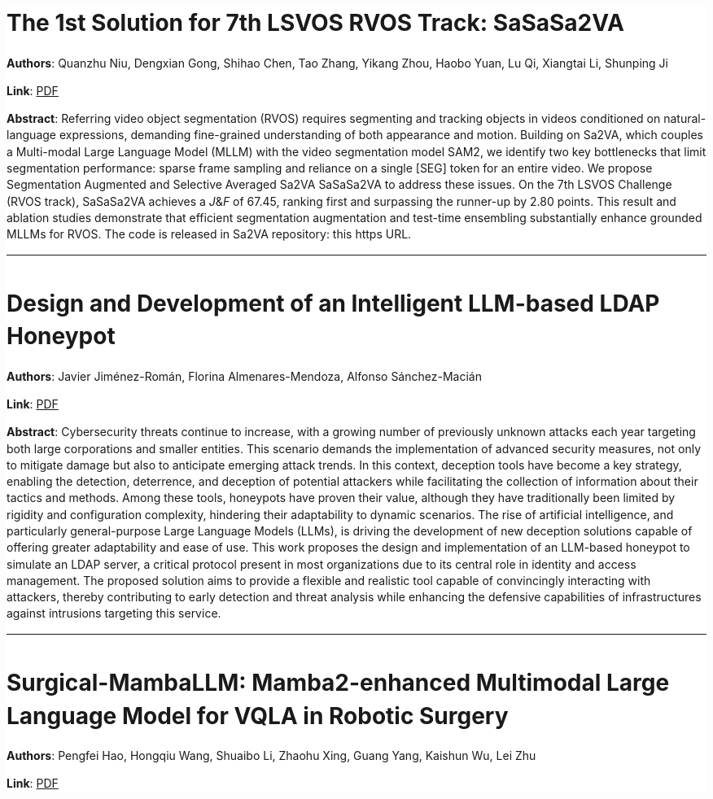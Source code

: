 # The 1st Solution for 7th LSVOS RVOS Track: SaSaSa2VA 

**Authors**: Quanzhu Niu, Dengxian Gong, Shihao Chen, Tao Zhang, Yikang Zhou, Haobo Yuan, Lu Qi, Xiangtai Li, Shunping Ji  

**Link**: [PDF](https://arxiv.org/pdf/2509.16972)  

**Abstract**: Referring video object segmentation (RVOS) requires segmenting and tracking objects in videos conditioned on natural-language expressions, demanding fine-grained understanding of both appearance and motion. Building on Sa2VA, which couples a Multi-modal Large Language Model (MLLM) with the video segmentation model SAM2, we identify two key bottlenecks that limit segmentation performance: sparse frame sampling and reliance on a single [SEG] token for an entire video. We propose Segmentation Augmented and Selective Averaged Sa2VA SaSaSa2VA to address these issues. On the 7th LSVOS Challenge (RVOS track), SaSaSa2VA achieves a $J\&F$ of 67.45, ranking first and surpassing the runner-up by 2.80 points. This result and ablation studies demonstrate that efficient segmentation augmentation and test-time ensembling substantially enhance grounded MLLMs for RVOS. The code is released in Sa2VA repository: this https URL. 

---
# Design and Development of an Intelligent LLM-based LDAP Honeypot 

**Authors**: Javier Jiménez-Román, Florina Almenares-Mendoza, Alfonso Sánchez-Macián  

**Link**: [PDF](https://arxiv.org/pdf/2509.16682)  

**Abstract**: Cybersecurity threats continue to increase, with a growing number of previously unknown attacks each year targeting both large corporations and smaller entities. This scenario demands the implementation of advanced security measures, not only to mitigate damage but also to anticipate emerging attack trends. In this context, deception tools have become a key strategy, enabling the detection, deterrence, and deception of potential attackers while facilitating the collection of information about their tactics and methods. Among these tools, honeypots have proven their value, although they have traditionally been limited by rigidity and configuration complexity, hindering their adaptability to dynamic scenarios. The rise of artificial intelligence, and particularly general-purpose Large Language Models (LLMs), is driving the development of new deception solutions capable of offering greater adaptability and ease of use. This work proposes the design and implementation of an LLM-based honeypot to simulate an LDAP server, a critical protocol present in most organizations due to its central role in identity and access management. The proposed solution aims to provide a flexible and realistic tool capable of convincingly interacting with attackers, thereby contributing to early detection and threat analysis while enhancing the defensive capabilities of infrastructures against intrusions targeting this service. 

---
# Surgical-MambaLLM: Mamba2-enhanced Multimodal Large Language Model for VQLA in Robotic Surgery 

**Authors**: Pengfei Hao, Hongqiu Wang, Shuaibo Li, Zhaohu Xing, Guang Yang, Kaishun Wu, Lei Zhu  

**Link**: [PDF](https://arxiv.org/pdf/2509.16618)  

